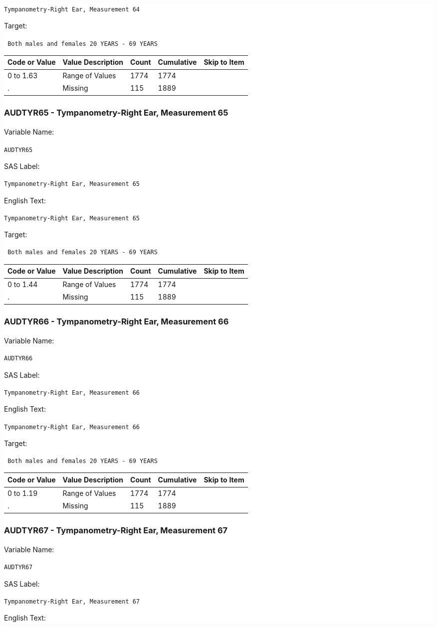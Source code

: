     Tympanometry-Right Ear, Measurement 64
Target:

     Both males and females 20 YEARS - 69 YEARS
Code or Value | Value Description | Count | Cumulative | Skip to Item  
---|---|---|---|---  
0 to 1.63 | Range of Values | 1774 | 1774 |   
. | Missing | 115 | 1889 |   
  
### AUDTYR65 - Tympanometry-Right Ear, Measurement 65

Variable Name:

    AUDTYR65
SAS Label:

    Tympanometry-Right Ear, Measurement 65
English Text:

    Tympanometry-Right Ear, Measurement 65
Target:

     Both males and females 20 YEARS - 69 YEARS
Code or Value | Value Description | Count | Cumulative | Skip to Item  
---|---|---|---|---  
0 to 1.44 | Range of Values | 1774 | 1774 |   
. | Missing | 115 | 1889 |   
  
### AUDTYR66 - Tympanometry-Right Ear, Measurement 66

Variable Name:

    AUDTYR66
SAS Label:

    Tympanometry-Right Ear, Measurement 66
English Text:

    Tympanometry-Right Ear, Measurement 66
Target:

     Both males and females 20 YEARS - 69 YEARS
Code or Value | Value Description | Count | Cumulative | Skip to Item  
---|---|---|---|---  
0 to 1.19 | Range of Values | 1774 | 1774 |   
. | Missing | 115 | 1889 |   
  
### AUDTYR67 - Tympanometry-Right Ear, Measurement 67

Variable Name:

    AUDTYR67
SAS Label:

    Tympanometry-Right Ear, Measurement 67
English Text:

